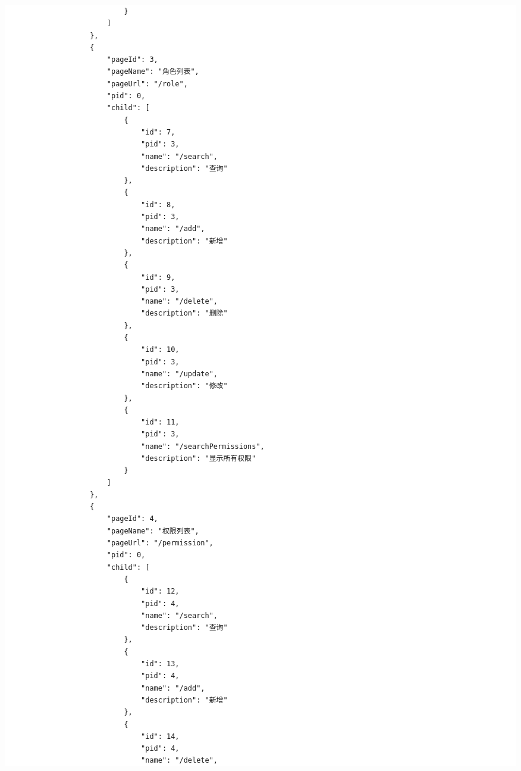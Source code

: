 ```
                            }
                        ]
                    },
                    {
                        "pageId": 3,
                        "pageName": "角色列表",
                        "pageUrl": "/role",
                        "pid": 0,
                        "child": [
                            {
                                "id": 7,
                                "pid": 3,
                                "name": "/search",
                                "description": "查询"
                            },
                            {
                                "id": 8,
                                "pid": 3,
                                "name": "/add",
                                "description": "新增"
                            },
                            {
                                "id": 9,
                                "pid": 3,
                                "name": "/delete",
                                "description": "删除"
                            },
                            {
                                "id": 10,
                                "pid": 3,
                                "name": "/update",
                                "description": "修改"
                            },
                            {
                                "id": 11,
                                "pid": 3,
                                "name": "/searchPermissions",
                                "description": "显示所有权限"
                            }
                        ]
                    },
                    {
                        "pageId": 4,
                        "pageName": "权限列表",
                        "pageUrl": "/permission",
                        "pid": 0,
                        "child": [
                            {
                                "id": 12,
                                "pid": 4,
                                "name": "/search",
                                "description": "查询"
                            },
                            {
                                "id": 13,
                                "pid": 4,
                                "name": "/add",
                                "description": "新增"
                            },
                            {
                                "id": 14,
                                "pid": 4,
                                "name": "/delete",
```